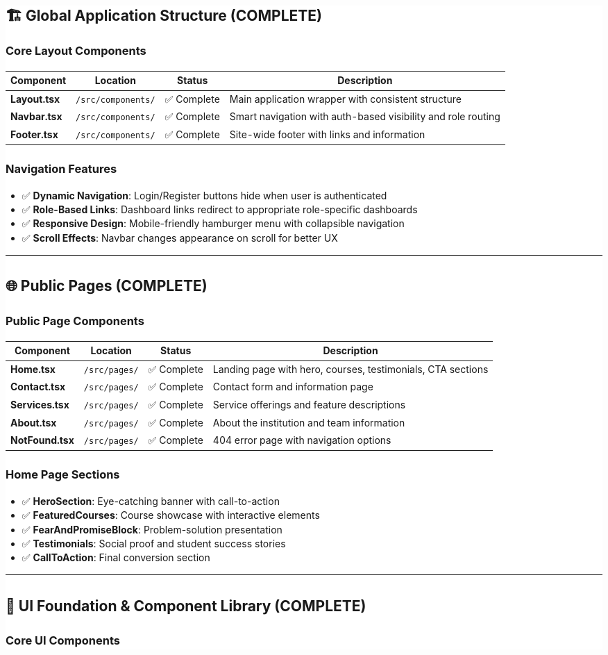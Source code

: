 
## 🏗️ Global Application Structure (COMPLETE)

### Core Layout Components

| Component      | Location           | Status      | Description                                                  |
| -------------- | ------------------ | ----------- | ------------------------------------------------------------ |
| **Layout.tsx** | `/src/components/` | ✅ Complete | Main application wrapper with consistent structure           |
| **Navbar.tsx** | `/src/components/` | ✅ Complete | Smart navigation with auth-based visibility and role routing |
| **Footer.tsx** | `/src/components/` | ✅ Complete | Site-wide footer with links and information                  |

### Navigation Features

-   ✅ **Dynamic Navigation**: Login/Register buttons hide when user is authenticated
-   ✅ **Role-Based Links**: Dashboard links redirect to appropriate role-specific dashboards
-   ✅ **Responsive Design**: Mobile-friendly hamburger menu with collapsible navigation
-   ✅ **Scroll Effects**: Navbar changes appearance on scroll for better UX

---

## 🌐 Public Pages (COMPLETE)

### Public Page Components

| Component        | Location      | Status      | Description                                                 |
| ---------------- | ------------- | ----------- | ----------------------------------------------------------- |
| **Home.tsx**     | `/src/pages/` | ✅ Complete | Landing page with hero, courses, testimonials, CTA sections |
| **Contact.tsx**  | `/src/pages/` | ✅ Complete | Contact form and information page                           |
| **Services.tsx** | `/src/pages/` | ✅ Complete | Service offerings and feature descriptions                  |
| **About.tsx**    | `/src/pages/` | ✅ Complete | About the institution and team information                  |
| **NotFound.tsx** | `/src/pages/` | ✅ Complete | 404 error page with navigation options                      |

### Home Page Sections

-   ✅ **HeroSection**: Eye-catching banner with call-to-action
-   ✅ **FeaturedCourses**: Course showcase with interactive elements
-   ✅ **FearAndPromiseBlock**: Problem-solution presentation
-   ✅ **Testimonials**: Social proof and student success stories
-   ✅ **CallToAction**: Final conversion section

---

## 🎨 UI Foundation & Component Library (COMPLETE)

### Core UI Components
